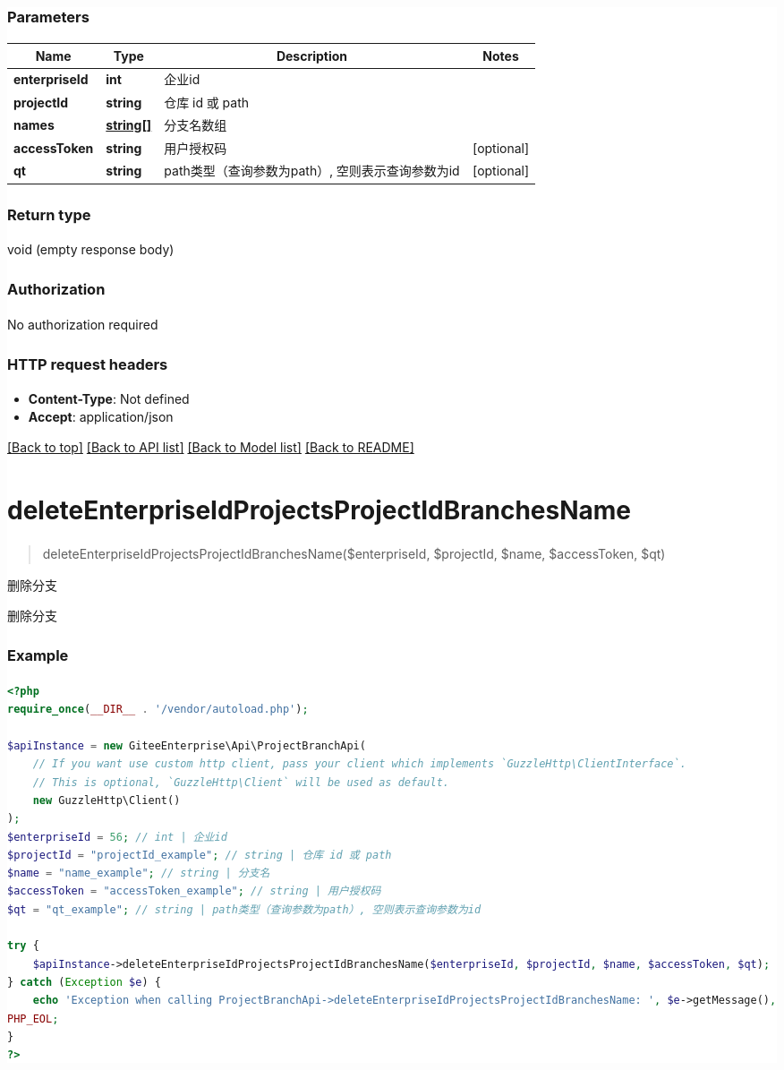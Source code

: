 ### Parameters

Name | Type | Description  | Notes
------------- | ------------- | ------------- | -------------
 **enterpriseId** | **int**| 企业id |
 **projectId** | **string**| 仓库 id 或 path |
 **names** | [**string[]**](../Model/string.md)| 分支名数组 |
 **accessToken** | **string**| 用户授权码 | [optional]
 **qt** | **string**| path类型（查询参数为path）, 空则表示查询参数为id | [optional]

### Return type

void (empty response body)

### Authorization

No authorization required

### HTTP request headers

 - **Content-Type**: Not defined
 - **Accept**: application/json

[[Back to top]](#) [[Back to API list]](../../README.md#documentation-for-api-endpoints) [[Back to Model list]](../../README.md#documentation-for-models) [[Back to README]](../../README.md)

# **deleteEnterpriseIdProjectsProjectIdBranchesName**
> deleteEnterpriseIdProjectsProjectIdBranchesName($enterpriseId, $projectId, $name, $accessToken, $qt)

删除分支

删除分支

### Example
```php
<?php
require_once(__DIR__ . '/vendor/autoload.php');

$apiInstance = new GiteeEnterprise\Api\ProjectBranchApi(
    // If you want use custom http client, pass your client which implements `GuzzleHttp\ClientInterface`.
    // This is optional, `GuzzleHttp\Client` will be used as default.
    new GuzzleHttp\Client()
);
$enterpriseId = 56; // int | 企业id
$projectId = "projectId_example"; // string | 仓库 id 或 path
$name = "name_example"; // string | 分支名
$accessToken = "accessToken_example"; // string | 用户授权码
$qt = "qt_example"; // string | path类型（查询参数为path）, 空则表示查询参数为id

try {
    $apiInstance->deleteEnterpriseIdProjectsProjectIdBranchesName($enterpriseId, $projectId, $name, $accessToken, $qt);
} catch (Exception $e) {
    echo 'Exception when calling ProjectBranchApi->deleteEnterpriseIdProjectsProjectIdBranchesName: ', $e->getMessage(), PHP_EOL;
}
?>
```
